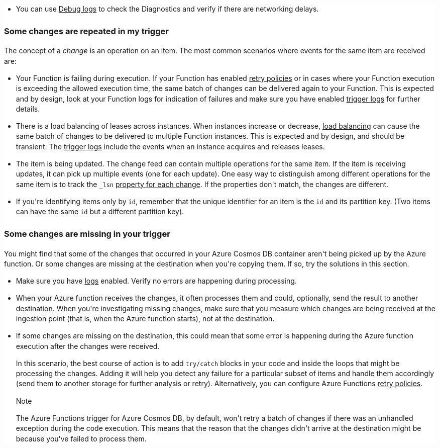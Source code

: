 * You can use [Debug logs](how-to-configure-cosmos-db-trigger.md#enabling-trigger-specific-logs) to check the Diagnostics and verify if there are networking delays.

### Some changes are repeated in my trigger

The concept of a *change* is an operation on an item. The most common scenarios where events for the same item are received are:

* Your Function is failing during execution. If your Function has enabled [retry policies](../../azure-functions/functions-bindings-error-pages.md#retries) or in cases where your Function execution is exceeding the allowed execution time, the same batch of changes can be delivered again to your Function. This is expected and by design, look at your Function logs for indication of failures and make sure you have enabled [trigger logs](how-to-configure-cosmos-db-trigger.md#enabling-trigger-specific-logs) for further details.

* There is a load balancing of leases across instances. When instances increase or decrease, [load balancing](change-feed-processor.md#dynamic-scaling) can cause the same batch of changes to be delivered to multiple Function instances. This is expected and by design, and should be transient. The [trigger logs](how-to-configure-cosmos-db-trigger.md#enabling-trigger-specific-logs) include the events when an instance acquires and releases leases.

* The item is being updated. The change feed can contain multiple operations for the same item. If the item is receiving updates, it can pick up multiple events (one for each update). One easy way to distinguish among different operations for the same item is to track the `_lsn` [property for each change](change-feed-modes.md#parsing-the-response-object). If the properties don't match, the changes are different.

* If you're identifying items only by `id`, remember that the unique identifier for an item is the `id` and its partition key. (Two items can have the same `id` but a different partition key).

### Some changes are missing in your trigger

You might find that some of the changes that occurred in your Azure Cosmos DB container aren't being picked up by the Azure function. Or some changes are missing at the destination when you're copying them. If so, try the solutions in this section.

* Make sure you have [logs](how-to-configure-cosmos-db-trigger.md#enabling-trigger-specific-logs) enabled. Verify no errors are happening during processing.

* When your Azure function receives the changes, it often processes them and could, optionally, send the result to another destination. When you're investigating missing changes, make sure that you measure which changes are being received at the ingestion point (that is, when the Azure function starts), not at the destination.

* If some changes are missing on the destination, this could mean that some error is happening during the Azure function execution after the changes were received.

   In this scenario, the best course of action is to add `try/catch` blocks in your code and inside the loops that might be processing the changes. Adding it will help you detect any failure for a particular subset of items and handle them accordingly (send them to another storage for further analysis or retry). Alternatively, you can configure Azure Functions [retry policies](../../azure-functions/functions-bindings-error-pages.md#retries).

    > [!NOTE]
    > The Azure Functions trigger for Azure Cosmos DB, by default, won't retry a batch of changes if there was an unhandled exception during the code execution. This means that the reason that the changes didn't arrive at the destination might be because you've failed to process them.
